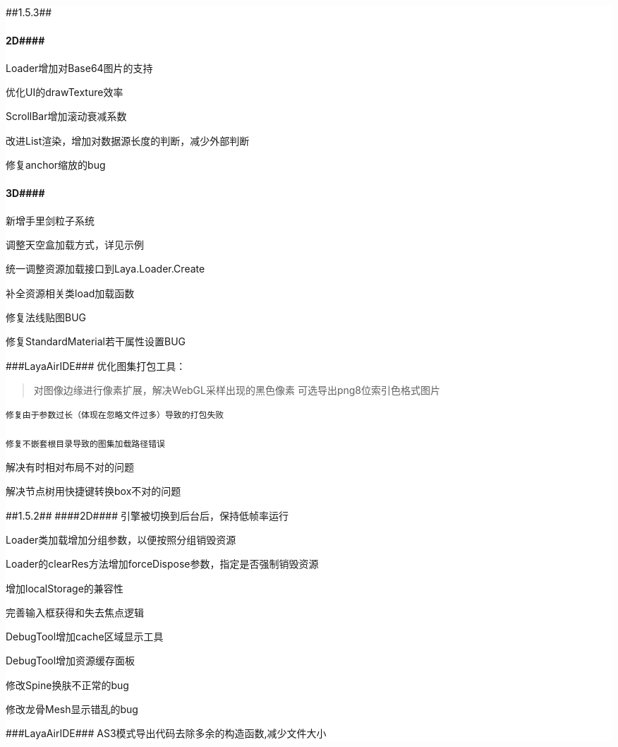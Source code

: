 ##1.5.3##
#### 2D####

Loader增加对Base64图片的支持

优化UI的drawTexture效率

ScrollBar增加滚动衰减系数

改进List渲染，增加对数据源长度的判断，减少外部判断

修复anchor缩放的bug

#### 3D####

新增手里剑粒子系统

调整天空盒加载方式，详见示例

统一调整资源加载接口到Laya.Loader.Create

补全资源相关类load加载函数

修复法线贴图BUG

修复StandardMaterial若干属性设置BUG

###LayaAirIDE###
优化图集打包工具：

> 对图像边缘进行像素扩展，解决WebGL采样出现的黑色像素
> 可选导出png8位索引色格式图片

	修复由于参数过长（体现在忽略文件过多）导致的打包失败

	修复不嵌套根目录导致的图集加载路径错误

解决有时相对布局不对的问题

解决节点树用快捷键转换box不对的问题

##1.5.2##
####2D####
引擎被切换到后台后，保持低帧率运行

Loader类加载增加分组参数，以便按照分组销毁资源

Loader的clearRes方法增加forceDispose参数，指定是否强制销毁资源

增加localStorage的兼容性

完善输入框获得和失去焦点逻辑

DebugTool增加cache区域显示工具

DebugTool增加资源缓存面板

修改Spine换肤不正常的bug

修改龙骨Mesh显示错乱的bug

###LayaAirIDE###
AS3模式导出代码去除多余的构造函数,减少文件大小
